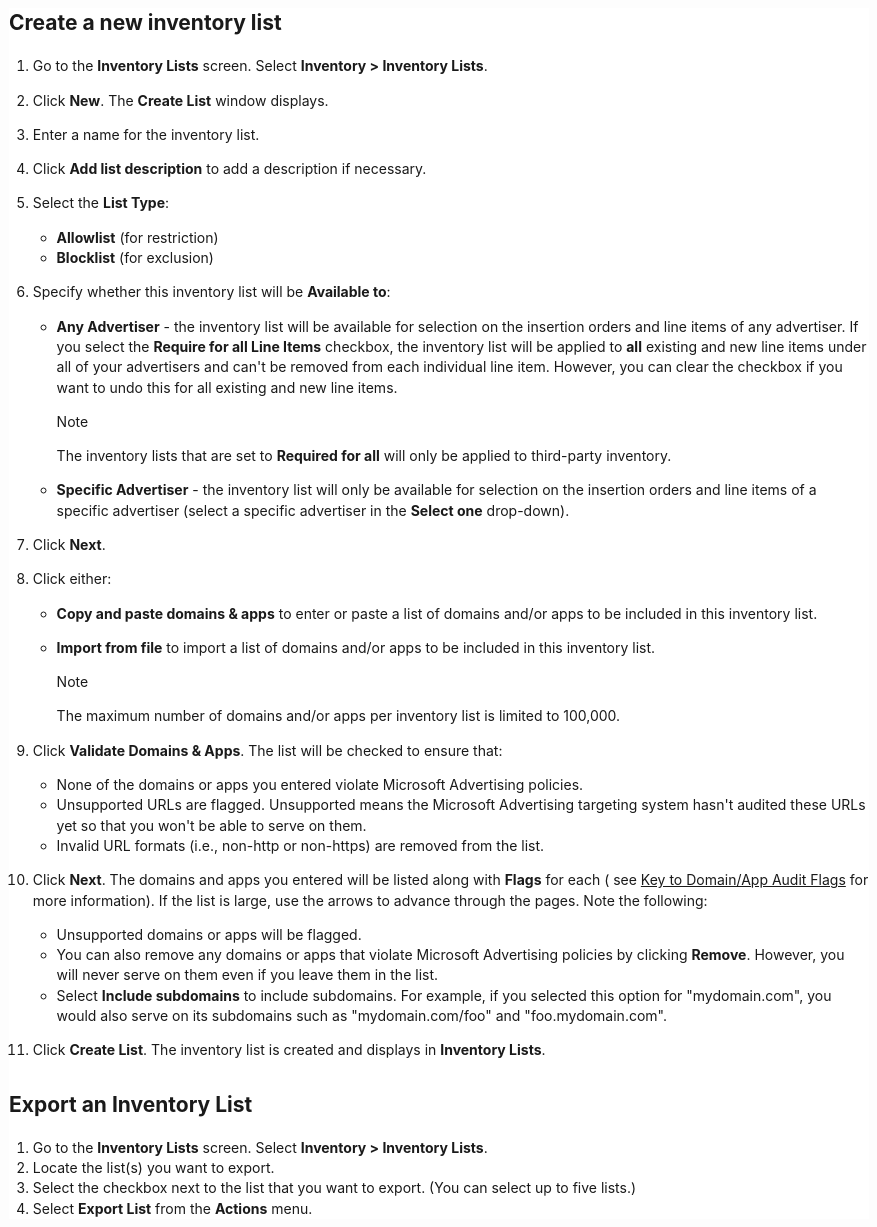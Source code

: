 ## Create a new inventory list

1. Go to the **Inventory Lists** screen. Select **Inventory \> Inventory Lists**.
1. Click **New**. The **Create List** window displays.
1. Enter a name for the inventory list.
1. Click **Add list description** to add a description if necessary.
1. Select the **List Type**:
    - **Allowlist** (for restriction)
    - **Blocklist** (for exclusion)
1. Specify whether this inventory list will be **Available to**:
    - **Any Advertiser** - the inventory list will be available for selection on the insertion orders and line items of any advertiser. If you select the **Require for all Line Items** checkbox, the inventory list will be applied to **all** existing and new line items under all of your advertisers and can't be removed from each individual line item. However, you can clear the checkbox if you want to undo this for all existing and new line items.

      > [!NOTE]
      > The inventory lists that are set to **Required for all** will only be applied to third-party inventory.

    - **Specific Advertiser** - the inventory list will only be available for selection on the insertion orders and line items of a specific advertiser (select a specific advertiser in the **Select one** drop-down).
1. Click **Next**.
1. Click either:
    - **Copy and paste domains & apps** to enter or paste a list of domains and/or apps to be included in this inventory list.
    - **Import from file** to import a list of domains and/or apps to be included in this inventory list.

      > [!NOTE]
      >  The maximum number of domains and/or apps per inventory list is limited to 100,000.

1. Click **Validate Domains & Apps**. The list will be checked to ensure that:
    - None of the domains or apps you entered violate Microsoft Advertising policies.
    - Unsupported URLs are flagged. Unsupported means the Microsoft Advertising targeting system hasn't audited these URLs yet so that you won't be able to serve on them.
    - Invalid URL formats (i.e., non-http or non-https) are removed from the list.
1. Click **Next**. The domains and apps you entered will be listed along with **Flags** for each ( see [Key to Domain/App Audit Flags](#key-to-domainapp-audit-flags) for more information). If the list is large, use the arrows to advance through the pages. Note the following:
    - Unsupported domains or apps will be flagged.
    - You can also remove any domains or apps that violate Microsoft Advertising policies by clicking **Remove**. However, you will never serve on them even if you leave them in the list.
    - Select **Include subdomains** to include subdomains. For example, if you selected this option for "mydomain.com", you would also serve on its subdomains such as "mydomain.com/foo" and "foo.mydomain.com".
1. Click **Create List**. The inventory list is created and displays in **Inventory Lists**.

## Export an Inventory List

1. Go to the **Inventory Lists** screen. Select **Inventory \> Inventory Lists**.
1. Locate the list(s) you want to export.
1. Select the checkbox next to the list that you want to export. (You can select up to five lists.)
1. Select **Export List** from the **Actions** menu.
